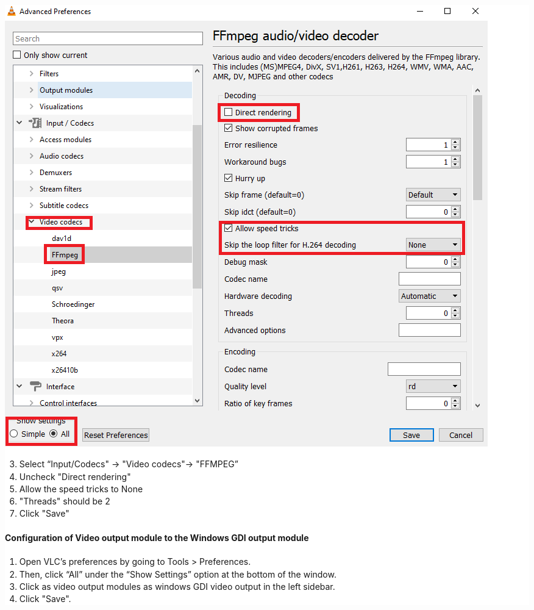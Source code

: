    ![](./images/mpfs-sev-h264-demo/vlc_1_4.png)

3. Select “Input/Codecs" -> "Video codecs"-> "FFMPEG”
4. Uncheck "Direct rendering"
5. Allow the speed tricks to None
6. "Threads" should be 2
7. Click "Save"

<a name="configuration-of-video-output-module-to-the-windows-gdi-output-module"></a>

#### Configuration of Video output module to the Windows GDI output module

1. Open VLC’s preferences by going to Tools > Preferences.
2. Then, click “All” under the “Show Settings” option at the bottom of the window.
3. Click as video output modules as windows GDI video output in the left sidebar.
4. Click "Save".
